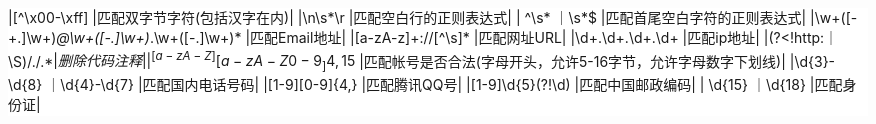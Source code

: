  |[^\x00-\xff] |匹配双字节字符(包括汉字在内)|
|\n\s*\r  |匹配空白行的正则表达式|
| ^\s* ｜\s*$   |匹配首尾空白字符的正则表达式|
|\w+([-+.]\w+)*@\w+([-.]\w+)*\.\w+([-.]\w+)*   |匹配Email地址|
|[a-zA-z]+://[^\s]*    |匹配网址URL|
 |\d+\.\d+\.\d+\.\d+ |匹配ip地址|
|(?<!http:｜\S)/./.*$|删除代码注释| 
|^[a-zA-Z][a-zA-Z0-9_]{4,15}$ |匹配帐号是否合法(字母开头，允许5-16字节，允许字母数字下划线)|
 |\d{3}-\d{8} ｜\d{4}-\d{7}   |匹配国内电话号码|
|[1-9][0-9]{4,}   |匹配腾讯QQ号|
|[1-9]\d{5}(?!\d) |匹配中国邮政编码|
| \d{15} ｜\d{18}     |匹配身份证|





